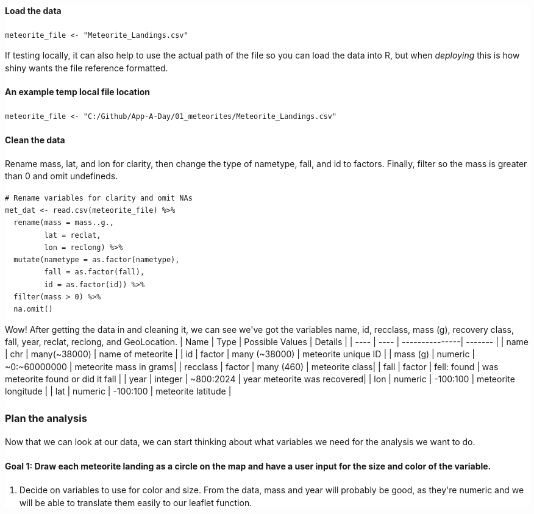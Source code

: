 #### Load the data
```{r}
meteorite_file <- "Meteorite_Landings.csv"
```
If testing locally, it can also help to use the actual path of the file so you can load the data into R, but when *deploying* this is how shiny wants the file reference formatted.

#### An example temp local file location
```{r}
meteorite_file <- "C:/Github/App-A-Day/01_meteorites/Meteorite_Landings.csv"
```

#### Clean the data
Rename mass, lat, and lon for clarity, then change the type of nametype, fall, and id to factors. Finally, filter so the mass is greater than 0 and omit undefineds.
```{r}
# Rename variables for clarity and omit NAs
met_dat <- read.csv(meteorite_file) %>%
  rename(mass = mass..g.,
         lat = reclat,
         lon = reclong) %>%
  mutate(nametype = as.factor(nametype),
         fall = as.factor(fall),
         id = as.factor(id)) %>%
  filter(mass > 0) %>%
  na.omit()
```

Wow! After getting the data in and cleaning it, we can see we've got the variables name, id, recclass, mass (g), recovery class, fall, year, reclat, reclong, and GeoLocation.
| Name | Type | Possible Values | Details |
| ---- | ---- | ---------------| ------- |
| name | chr | many(~38000) | name of meteorite |
| id | factor | many (~38000) | meteorite unique ID |
| mass (g) | numeric | ~0:~60000000 | meteorite mass in grams|
| recclass | factor | many (460) | meteorite class|
| fall | factor | fell: found | was meteorite found or did it fall |
| year | integer | ~800:2024 | year meteorite was recovered|
| lon | numeric | -100:100 | meteorite longitude |
| lat | numeric | -100:100 | meteorite latitude |


### Plan the analysis
Now that we can look at our data, we can start thinking about what variables we need for the analysis we want to do. 
#### **Goal 1:** Draw each meteorite landing as a circle on the map and have a user input for the size and color of the variable.
 1. Decide on variables to use for color and size. From the data, mass and year will probably be good, as they're numeric and we will be able to translate them easily to our leaflet function.
